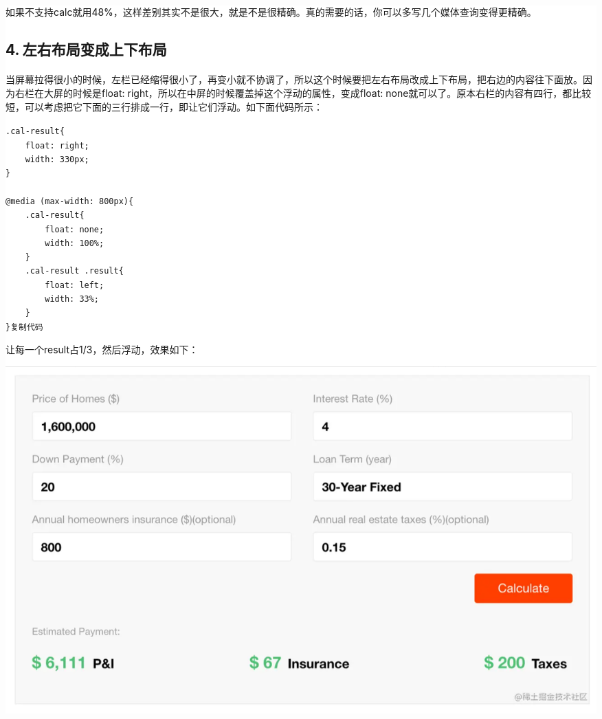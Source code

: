 如果不支持calc就用48%，这样差别其实不是很大，就是不是很精确。真的需要的话，你可以多写几个媒体查询变得更精确。

## 4. 左右布局变成上下布局

当屏幕拉得很小的时候，左栏已经缩得很小了，再变小就不协调了，所以这个时候要把左右布局改成上下布局，把右边的内容往下面放。因为右栏在大屏的时候是float: right，所以在中屏的时候覆盖掉这个浮动的属性，变成float: none就可以了。原本右栏的内容有四行，都比较短，可以考虑把它下面的三行排成一行，即让它们浮动。如下面代码所示：

```
.cal-result{
    float: right;
    width: 330px;
}

@media (max-width: 800px){
    .cal-result{
        float: none;
        width: 100%;
    }
    .cal-result .result{
        float: left;
        width: 33%;
    }
}复制代码
```

让每一个result占1/3，然后浮动，效果如下：

![image-20220408152151611](images/image-20220408152151611.png)
